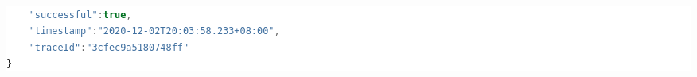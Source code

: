 ```javascript
    "successful":true,
    "timestamp":"2020-12-02T20:03:58.233+08:00",
    "traceId":"3cfec9a5180748ff"
}
```

